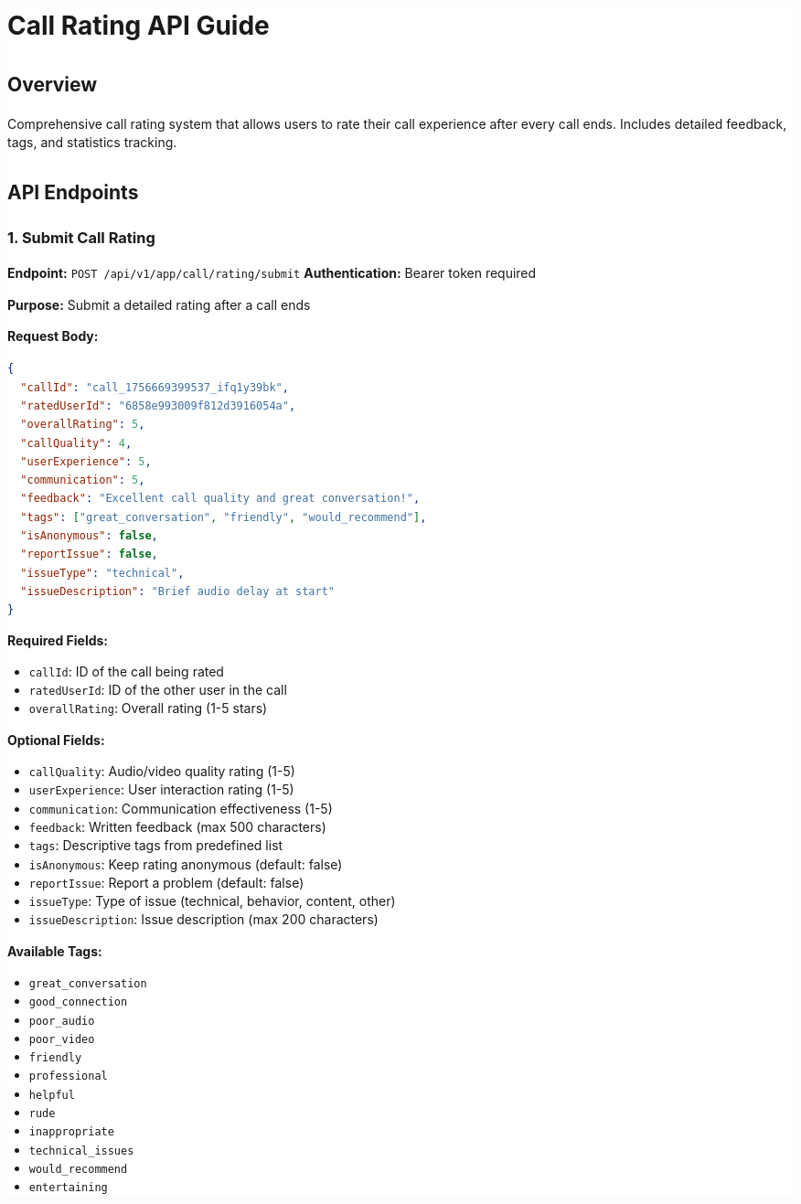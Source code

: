 # Call Rating API Guide

## Overview
Comprehensive call rating system that allows users to rate their call experience after every call ends. Includes detailed feedback, tags, and statistics tracking.

## API Endpoints

### 1. Submit Call Rating
**Endpoint:** `POST /api/v1/app/call/rating/submit`
**Authentication:** Bearer token required

**Purpose:** Submit a detailed rating after a call ends

**Request Body:**
```json
{
  "callId": "call_1756669399537_ifq1y39bk",
  "ratedUserId": "6858e993009f812d3916054a",
  "overallRating": 5,
  "callQuality": 4,
  "userExperience": 5,
  "communication": 5,
  "feedback": "Excellent call quality and great conversation!",
  "tags": ["great_conversation", "friendly", "would_recommend"],
  "isAnonymous": false,
  "reportIssue": false,
  "issueType": "technical",
  "issueDescription": "Brief audio delay at start"
}
```

**Required Fields:**
- `callId`: ID of the call being rated
- `ratedUserId`: ID of the other user in the call
- `overallRating`: Overall rating (1-5 stars)

**Optional Fields:**
- `callQuality`: Audio/video quality rating (1-5)
- `userExperience`: User interaction rating (1-5)
- `communication`: Communication effectiveness (1-5)
- `feedback`: Written feedback (max 500 characters)
- `tags`: Descriptive tags from predefined list
- `isAnonymous`: Keep rating anonymous (default: false)
- `reportIssue`: Report a problem (default: false)
- `issueType`: Type of issue (technical, behavior, content, other)
- `issueDescription`: Issue description (max 200 characters)

**Available Tags:**
- `great_conversation`
- `good_connection`
- `poor_audio`
- `poor_video`
- `friendly`
- `professional`
- `helpful`
- `rude`
- `inappropriate`
- `technical_issues`
- `would_recommend`
- `entertaining`
